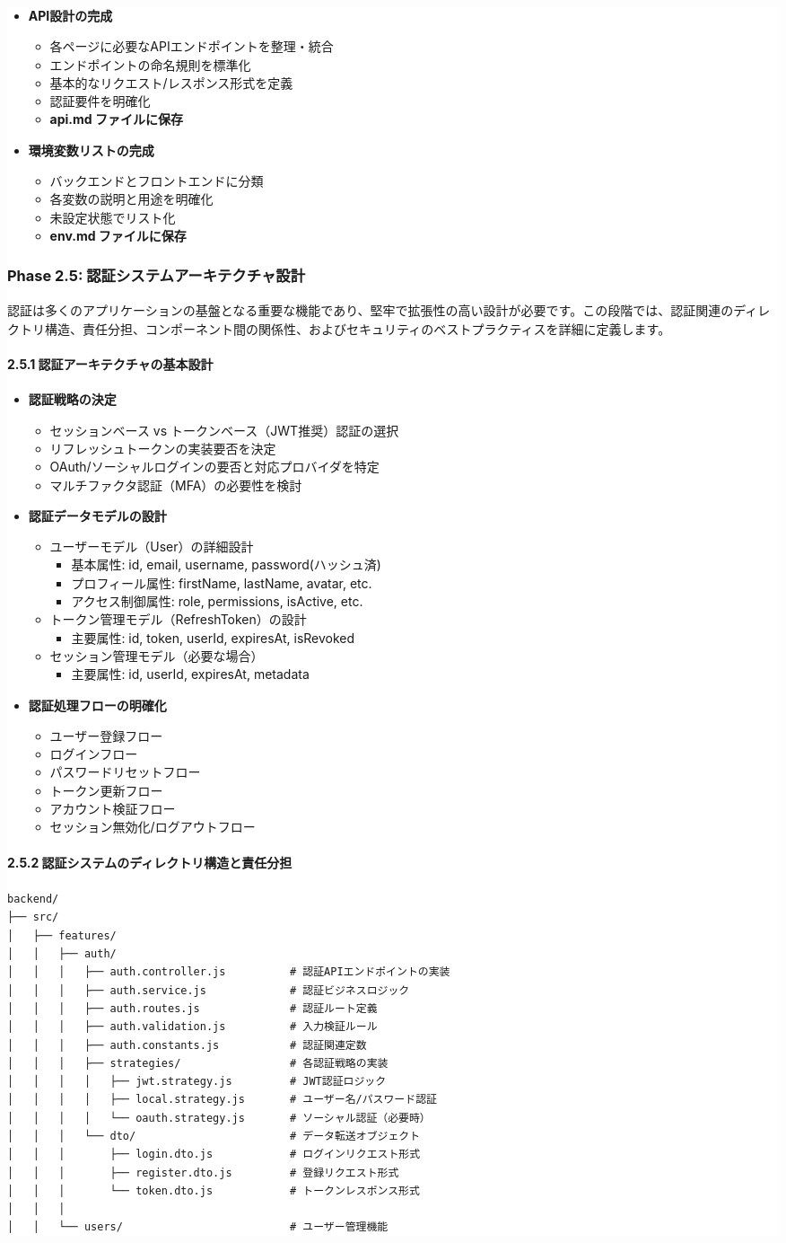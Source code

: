 - **API設計の完成**
  - 各ページに必要なAPIエンドポイントを整理・統合
  - エンドポイントの命名規則を標準化
  - 基本的なリクエスト/レスポンス形式を定義
  - 認証要件を明確化
  - **api.md ファイルに保存**

- **環境変数リストの完成**
  - バックエンドとフロントエンドに分類
  - 各変数の説明と用途を明確化
  - 未設定状態でリスト化
  - **env.md ファイルに保存**

### Phase 2.5: 認証システムアーキテクチャ設計

認証は多くのアプリケーションの基盤となる重要な機能であり、堅牢で拡張性の高い設計が必要です。この段階では、認証関連のディレクトリ構造、責任分担、コンポーネント間の関係性、およびセキュリティのベストプラクティスを詳細に定義します。

#### 2.5.1 認証アーキテクチャの基本設計

- **認証戦略の決定**
  - セッションベース vs トークンベース（JWT推奨）認証の選択
  - リフレッシュトークンの実装要否を決定
  - OAuth/ソーシャルログインの要否と対応プロバイダを特定
  - マルチファクタ認証（MFA）の必要性を検討

- **認証データモデルの設計**
  - ユーザーモデル（User）の詳細設計
    - 基本属性: id, email, username, password(ハッシュ済)
    - プロフィール属性: firstName, lastName, avatar, etc.
    - アクセス制御属性: role, permissions, isActive, etc.
  - トークン管理モデル（RefreshToken）の設計
    - 主要属性: id, token, userId, expiresAt, isRevoked
  - セッション管理モデル（必要な場合）
    - 主要属性: id, userId, expiresAt, metadata

- **認証処理フローの明確化**
  - ユーザー登録フロー
  - ログインフロー
  - パスワードリセットフロー
  - トークン更新フロー
  - アカウント検証フロー
  - セッション無効化/ログアウトフロー

#### 2.5.2 認証システムのディレクトリ構造と責任分担

```
backend/
├── src/
│   ├── features/
│   │   ├── auth/
│   │   │   ├── auth.controller.js          # 認証APIエンドポイントの実装
│   │   │   ├── auth.service.js             # 認証ビジネスロジック
│   │   │   ├── auth.routes.js              # 認証ルート定義
│   │   │   ├── auth.validation.js          # 入力検証ルール
│   │   │   ├── auth.constants.js           # 認証関連定数
│   │   │   ├── strategies/                 # 各認証戦略の実装
│   │   │   │   ├── jwt.strategy.js         # JWT認証ロジック
│   │   │   │   ├── local.strategy.js       # ユーザー名/パスワード認証
│   │   │   │   └── oauth.strategy.js       # ソーシャル認証（必要時）
│   │   │   └── dto/                        # データ転送オブジェクト
│   │   │       ├── login.dto.js            # ログインリクエスト形式
│   │   │       ├── register.dto.js         # 登録リクエスト形式
│   │   │       └── token.dto.js            # トークンレスポンス形式
│   │   │
│   │   └── users/                          # ユーザー管理機能
```